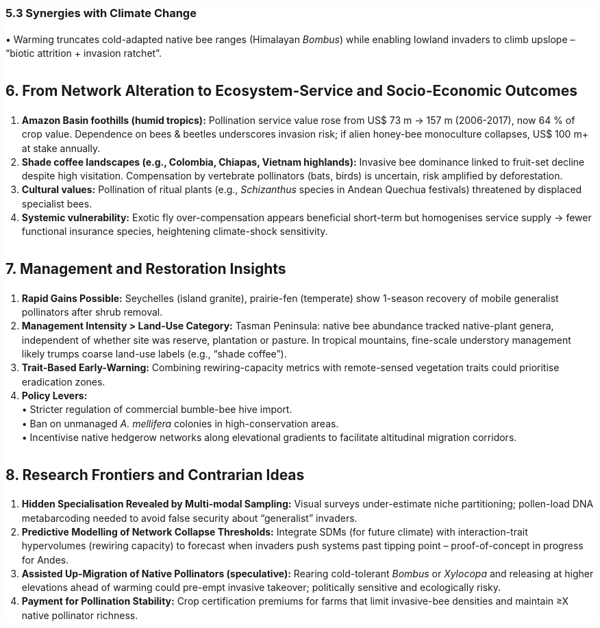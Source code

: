 ### 5.3 Synergies with Climate Change

• Warming truncates cold-adapted native bee ranges (Himalayan *Bombus*) while enabling lowland invaders to climb upslope – “biotic attrition + invasion ratchet”.


## 6. From Network Alteration to Ecosystem-Service and Socio-Economic Outcomes

1. **Amazon Basin foothills (humid tropics):**  Pollination service value rose from US$ 73 m → 157 m (2006-2017), now 64 % of crop value. Dependence on bees & beetles underscores invasion risk; if alien honey-bee monoculture collapses, US$ 100 m+ at stake annually.
2. **Shade coffee landscapes (e.g., Colombia, Chiapas, Vietnam highlands):**  Invasive bee dominance linked to fruit-set decline despite high visitation. Compensation by vertebrate pollinators (bats, birds) is uncertain, risk amplified by deforestation.
3. **Cultural values:**  Pollination of ritual plants (e.g., *Schizanthus* species in Andean Quechua festivals) threatened by displaced specialist bees.
4. **Systemic vulnerability:**  Exotic fly over-compensation appears beneficial short-term but homogenises service supply → fewer functional insurance species, heightening climate-shock sensitivity.


## 7. Management and Restoration Insights

1. **Rapid Gains Possible:**  Seychelles (island granite), prairie-fen (temperate) show 1-season recovery of mobile generalist pollinators after shrub removal.
2. **Management Intensity > Land-Use Category:**  Tasman Peninsula: native bee abundance tracked native-plant genera, independent of whether site was reserve, plantation or pasture. In tropical mountains, fine-scale understory management likely trumps coarse land-use labels (e.g., “shade coffee”).
3. **Trait-Based Early-Warning:**  Combining rewiring-capacity metrics with remote-sensed vegetation traits could prioritise eradication zones.  
4. **Policy Levers:**  
   • Stricter regulation of commercial bumble-bee hive import.  
   • Ban on unmanaged *A. mellifera* colonies in high-conservation areas.  
   • Incentivise native hedgerow networks along elevational gradients to facilitate altitudinal migration corridors.


## 8. Research Frontiers and Contrarian Ideas

1. **Hidden Specialisation Revealed by Multi-modal Sampling:**  Visual surveys under-estimate niche partitioning; pollen-load DNA metabarcoding needed to avoid false security about “generalist” invaders.  
2. **Predictive Modelling of Network Collapse Thresholds:**  Integrate SDMs (for future climate) with interaction-trait hypervolumes (rewiring capacity) to forecast when invaders push systems past tipping point – proof-of-concept in progress for Andes.  
3. **Assisted Up-Migration of Native Pollinators (speculative):**  Rearing cold-tolerant *Bombus* or *Xylocopa* and releasing at higher elevations ahead of warming could pre-empt invasive takeover; politically sensitive and ecologically risky.  
4. **Payment for Pollination Stability:**  Crop certification premiums for farms that limit invasive-bee densities and maintain ≥X native pollinator richness.

